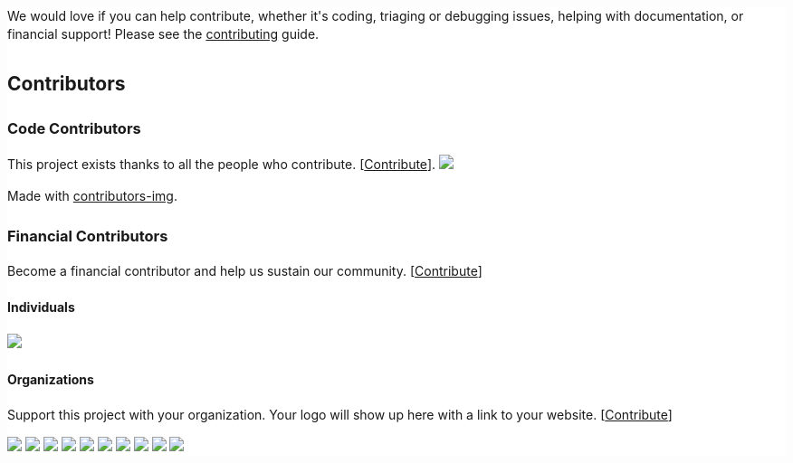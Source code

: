 We would love if you can help contribute, whether it's coding, triaging or debugging issues, helping with documentation, or financial support! Please see the [contributing](./CONTRIBUTING.md) guide.

## Contributors

### Code Contributors

This project exists thanks to all the people who contribute. [[Contribute](CONTRIBUTING.md)].
<a href="https://github.com/sleukhin/serverless-next.js/graphs/contributors">
<img src="https://contrib.rocks/image?repo=serverless-nextjs/serverless-next.js" />
</a>

Made with [contributors-img](https://contrib.rocks).

### Financial Contributors

Become a financial contributor and help us sustain our community. [[Contribute](https://opencollective.com/serverless-nextjs-plugin/contribute)]

#### Individuals

<a href="https://opencollective.com/serverless-nextjs-plugin"><img src="https://opencollective.com/serverless-nextjs-plugin/individuals.svg?width=890"></a>

#### Organizations

Support this project with your organization. Your logo will show up here with a link to your website. [[Contribute](https://opencollective.com/serverless-nextjs-plugin/contribute)]

<a href="https://opencollective.com/serverless-nextjs-plugin/organization/0/website"><img src="https://opencollective.com/serverless-nextjs-plugin/organization/0/avatar.svg"></a>
<a href="https://opencollective.com/serverless-nextjs-plugin/organization/1/website"><img src="https://opencollective.com/serverless-nextjs-plugin/organization/1/avatar.svg"></a>
<a href="https://opencollective.com/serverless-nextjs-plugin/organization/2/website"><img src="https://opencollective.com/serverless-nextjs-plugin/organization/2/avatar.svg"></a>
<a href="https://opencollective.com/serverless-nextjs-plugin/organization/3/website"><img src="https://opencollective.com/serverless-nextjs-plugin/organization/3/avatar.svg"></a>
<a href="https://opencollective.com/serverless-nextjs-plugin/organization/4/website"><img src="https://opencollective.com/serverless-nextjs-plugin/organization/4/avatar.svg"></a>
<a href="https://opencollective.com/serverless-nextjs-plugin/organization/5/website"><img src="https://opencollective.com/serverless-nextjs-plugin/organization/5/avatar.svg"></a>
<a href="https://opencollective.com/serverless-nextjs-plugin/organization/6/website"><img src="https://opencollective.com/serverless-nextjs-plugin/organization/6/avatar.svg"></a>
<a href="https://opencollective.com/serverless-nextjs-plugin/organization/7/website"><img src="https://opencollective.com/serverless-nextjs-plugin/organization/7/avatar.svg"></a>
<a href="https://opencollective.com/serverless-nextjs-plugin/organization/8/website"><img src="https://opencollective.com/serverless-nextjs-plugin/organization/8/avatar.svg"></a>
<a href="https://opencollective.com/serverless-nextjs-plugin/organization/9/website"><img src="https://opencollective.com/serverless-nextjs-plugin/organization/9/avatar.svg"></a>
